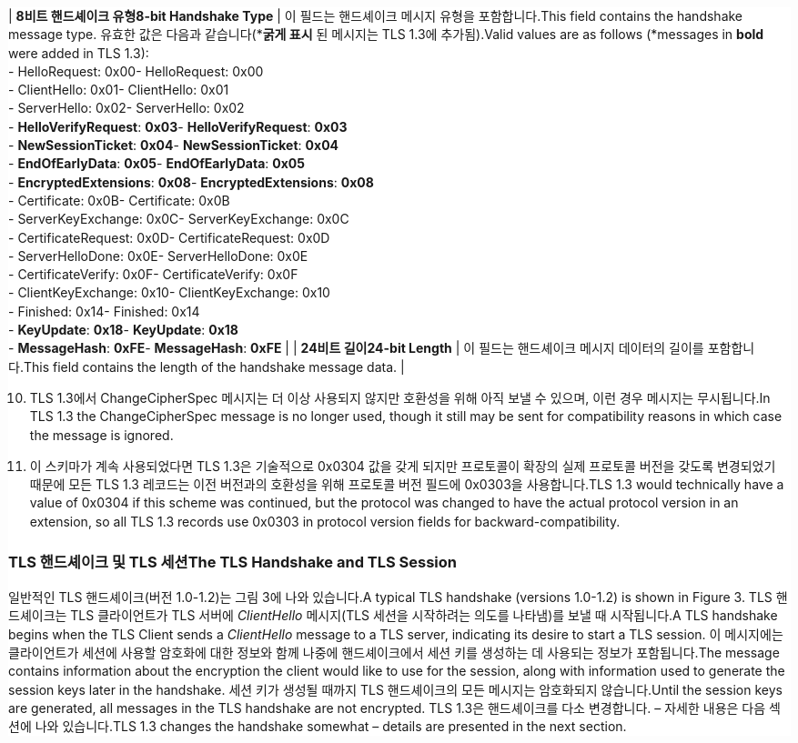 | <span data-ttu-id="14b4a-193">**8비트 핸드셰이크 유형**</span><span class="sxs-lookup"><span data-stu-id="14b4a-193">**8-bit Handshake Type**</span></span> | <span data-ttu-id="14b4a-194">이 필드는 핸드셰이크 메시지 유형을 포함합니다.</span><span class="sxs-lookup"><span data-stu-id="14b4a-194">This field contains the handshake message type.</span></span> <span data-ttu-id="14b4a-195">유효한 값은 다음과 같습니다(\***굵게 표시** 된 메시지는 TLS 1.3에 추가됨).</span><span class="sxs-lookup"><span data-stu-id="14b4a-195">Valid values are as follows (\*messages in **bold** were added in TLS 1.3):</span></span><br /><span data-ttu-id="14b4a-196">- HelloRequest: 0x00</span><span class="sxs-lookup"><span data-stu-id="14b4a-196">- HelloRequest: 0x00</span></span><br /><span data-ttu-id="14b4a-197">- ClientHello: 0x01</span><span class="sxs-lookup"><span data-stu-id="14b4a-197">- ClientHello: 0x01</span></span><br /><span data-ttu-id="14b4a-198">- ServerHello: 0x02</span><span class="sxs-lookup"><span data-stu-id="14b4a-198">- ServerHello: 0x02</span></span><br /><span data-ttu-id="14b4a-199">- **HelloVerifyRequest**: **0x03**</span><span class="sxs-lookup"><span data-stu-id="14b4a-199">- **HelloVerifyRequest**: **0x03**</span></span><br /><span data-ttu-id="14b4a-200">- **NewSessionTicket**: **0x04**</span><span class="sxs-lookup"><span data-stu-id="14b4a-200">- **NewSessionTicket**: **0x04**</span></span><br /><span data-ttu-id="14b4a-201">- **EndOfEarlyData**: **0x05**</span><span class="sxs-lookup"><span data-stu-id="14b4a-201">- **EndOfEarlyData**: **0x05**</span></span><br /><span data-ttu-id="14b4a-202">- **EncryptedExtensions**: **0x08**</span><span class="sxs-lookup"><span data-stu-id="14b4a-202">- **EncryptedExtensions**: **0x08**</span></span><br /><span data-ttu-id="14b4a-203">- Certificate: 0x0B</span><span class="sxs-lookup"><span data-stu-id="14b4a-203">- Certificate: 0x0B</span></span><br /><span data-ttu-id="14b4a-204">- ServerKeyExchange: 0x0C</span><span class="sxs-lookup"><span data-stu-id="14b4a-204">- ServerKeyExchange: 0x0C</span></span><br /><span data-ttu-id="14b4a-205">- CertificateRequest: 0x0D</span><span class="sxs-lookup"><span data-stu-id="14b4a-205">- CertificateRequest: 0x0D</span></span><br /><span data-ttu-id="14b4a-206">- ServerHelloDone: 0x0E</span><span class="sxs-lookup"><span data-stu-id="14b4a-206">- ServerHelloDone: 0x0E</span></span><br /><span data-ttu-id="14b4a-207">- CertificateVerify: 0x0F</span><span class="sxs-lookup"><span data-stu-id="14b4a-207">- CertificateVerify: 0x0F</span></span><br /><span data-ttu-id="14b4a-208">- ClientKeyExchange: 0x10</span><span class="sxs-lookup"><span data-stu-id="14b4a-208">- ClientKeyExchange: 0x10</span></span><br /><span data-ttu-id="14b4a-209">- Finished: 0x14</span><span class="sxs-lookup"><span data-stu-id="14b4a-209">- Finished: 0x14</span></span><br /><span data-ttu-id="14b4a-210">- **KeyUpdate**: **0x18**</span><span class="sxs-lookup"><span data-stu-id="14b4a-210">- **KeyUpdate**: **0x18**</span></span><br /><span data-ttu-id="14b4a-211">- **MessageHash**: **0xFE**</span><span class="sxs-lookup"><span data-stu-id="14b4a-211">- **MessageHash**: **0xFE**</span></span> |
| <span data-ttu-id="14b4a-212">**24비트 길이**</span><span class="sxs-lookup"><span data-stu-id="14b4a-212">**24-bit Length**</span></span>    | <span data-ttu-id="14b4a-213">이 필드는 핸드셰이크 메시지 데이터의 길이를 포함합니다.</span><span class="sxs-lookup"><span data-stu-id="14b4a-213">This field contains the length of the handshake message data.</span></span> |

10. <span data-ttu-id="14b4a-214">TLS 1.3에서 ChangeCipherSpec 메시지는 더 이상 사용되지 않지만 호환성을 위해 아직 보낼 수 있으며, 이런 경우 메시지는 무시됩니다.</span><span class="sxs-lookup"><span data-stu-id="14b4a-214">In TLS 1.3 the ChangeCipherSpec message is no longer used, though it still may be sent for compatibility reasons in which case the message is ignored.</span></span>

11. <span data-ttu-id="14b4a-215">이 스키마가 계속 사용되었다면 TLS 1.3은 기술적으로 0x0304 값을 갖게 되지만 프로토콜이 확장의 실제 프로토콜 버전을 갖도록 변경되었기 때문에 모든 TLS 1.3 레코드는 이전 버전과의 호환성을 위해 프로토콜 버전 필드에 0x0303을 사용합니다.</span><span class="sxs-lookup"><span data-stu-id="14b4a-215">TLS 1.3 would technically have a value of 0x0304 if this scheme was continued, but the protocol was changed to have the actual protocol version in an extension, so all TLS 1.3 records use 0x0303 in protocol version fields for backward-compatibility.</span></span>

### <a name="the-tls-handshake-and-tls-session"></a><span data-ttu-id="14b4a-216">TLS 핸드셰이크 및 TLS 세션</span><span class="sxs-lookup"><span data-stu-id="14b4a-216">The TLS Handshake and TLS Session</span></span>

<span data-ttu-id="14b4a-217">일반적인 TLS 핸드셰이크(버전 1.0-1.2)는 그림 3에 나와 있습니다.</span><span class="sxs-lookup"><span data-stu-id="14b4a-217">A typical TLS handshake (versions 1.0-1.2) is shown in Figure 3.</span></span> <span data-ttu-id="14b4a-218">TLS 핸드셰이크는 TLS 클라이언트가 TLS 서버에 *ClientHello* 메시지(TLS 세션을 시작하려는 의도를 나타냄)를 보낼 때 시작됩니다.</span><span class="sxs-lookup"><span data-stu-id="14b4a-218">A TLS handshake begins when the TLS Client sends a *ClientHello* message to a TLS server, indicating its desire to start a TLS session.</span></span> <span data-ttu-id="14b4a-219">이 메시지에는 클라이언트가 세션에 사용할 암호화에 대한 정보와 함께 나중에 핸드셰이크에서 세션 키를 생성하는 데 사용되는 정보가 포함됩니다.</span><span class="sxs-lookup"><span data-stu-id="14b4a-219">The message contains information about the encryption the client would like to use for the session, along with information used to generate the session keys later in the handshake.</span></span> <span data-ttu-id="14b4a-220">세션 키가 생성될 때까지 TLS 핸드셰이크의 모든 메시지는 암호화되지 않습니다.</span><span class="sxs-lookup"><span data-stu-id="14b4a-220">Until the session keys are generated, all messages in the TLS handshake are not encrypted.</span></span> <span data-ttu-id="14b4a-221">TLS 1.3은 핸드셰이크를 다소 변경합니다. – 자세한 내용은 다음 섹션에 나와 있습니다.</span><span class="sxs-lookup"><span data-stu-id="14b4a-221">TLS 1.3 changes the handshake somewhat – details are presented in the next section.</span></span>
